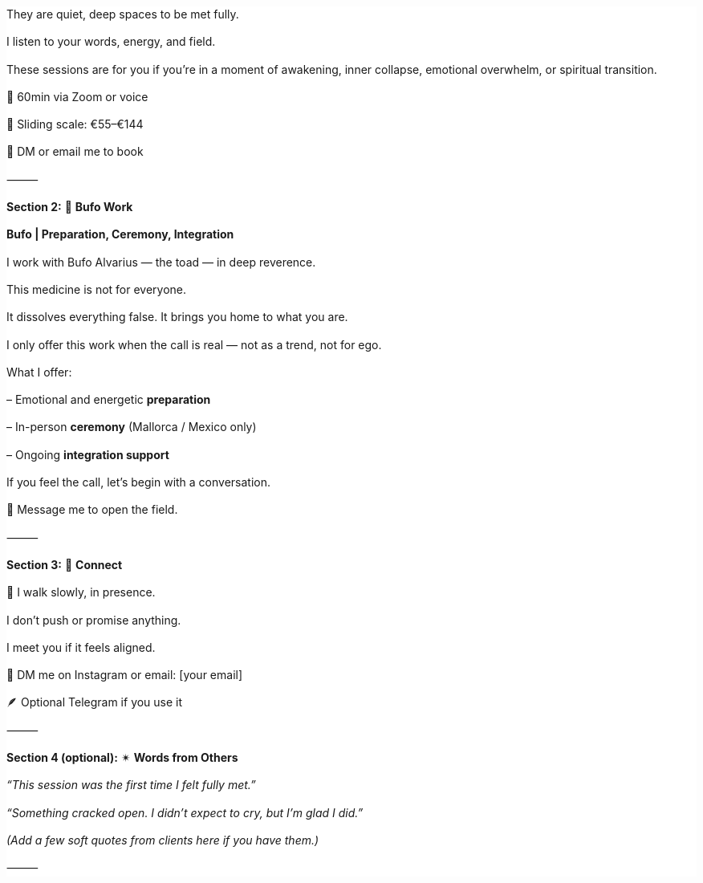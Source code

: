 They are quiet, deep spaces to be met fully.

I listen to your words, energy, and field.

These sessions are for you if you’re in a moment of awakening, inner collapse, emotional overwhelm, or spiritual transition.

💠 60min via Zoom or voice

💠 Sliding scale: €55–€144

💠 DM or email me to book

⸻

**Section 2:** 🐍 **Bufo Work**

**Bufo | Preparation, Ceremony, Integration**

I work with Bufo Alvarius — the toad — in deep reverence.

This medicine is not for everyone.

It dissolves everything false. It brings you home to what you are.

I only offer this work when the call is real — not as a trend, not for ego.

What I offer:

– Emotional and energetic **preparation**

– In-person **ceremony** (Mallorca / Mexico only)

– Ongoing **integration support**

If you feel the call, let’s begin with a conversation.

💌 Message me to open the field.

⸻

**Section 3:** 🤍 **Connect**

🌿 I walk slowly, in presence.

I don’t push or promise anything.

I meet you if it feels aligned.

📩 DM me on Instagram or email: [your email]

🪶 Optional Telegram if you use it

⸻

**Section 4 (optional):** ✴ **Words from Others**

*“This session was the first time I felt fully met.”*

*“Something cracked open. I didn’t expect to cry, but I’m glad I did.”*

*(Add a few soft quotes from clients here if you have them.)*

⸻
